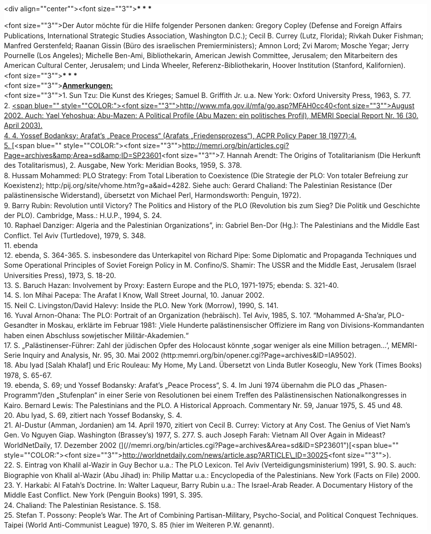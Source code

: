 </font></div><div align=""center""><font size=""3"">**\* \* \*** </font></div><div><font size=""3"">Der Autor möchte für die Hilfe folgender Personen danken: Gregory Copley (Defense and Foreign Affairs Publications, International Strategic Studies Association, Washington D.C.); Cecil B. Currey (Lutz, Florida); Rivkah Duker Fishman; Manfred Gerstenfeld; Raanan Gissin (Büro des israelischen Premierministers); Amnon Lord; Zvi Marom; Mosche Yegar; Jerry Pournelle (Los Angeles); Michelle Ben-Ami, Bibliothekarin, American Jewish Committee, Jerusalem; den Mitarbeitern des American Cultural Center, Jerusalem; und Linda Wheeler, Referenz-Bibliothekarin, Hoover Institution (Stanford, Kalifornien). </font></div><div><font size=""3"">**\* \* \*** </font></div><div><font size=""3"">**<u>Anmerkungen:</u>** </font></div><div><font size=""3"">1. Sun Tzu: Die Kunst des Krieges; Samuel B. Griffith Jr. u.a. New York: Oxford University Press, 1963, S. 77.  
2. </font>[<span blue="" style=""COLOR:"><font size=""3"">http://www.mfa.gov.il/mfa/go.asp?MFAH0cc40</font></span><font size=""3"">August 2002. Auch: Yael Yehoshua: Abu-Mazen: A Political Profile (Abu Mazen: ein politisches Profil), MEMRI Special Report Nr. 16 (30. April 2003).  
4. 4. Yossef Bodanksy: Arafat’s „Peace Process“ (Arafats „Friedensprozess“), ACPR Policy Paper 18 (1977):4.  
5. </font>](//www.mfa.gov.il/mfa/go.asp?MFAH0cc40")[<span blue="" style=""COLOR:"><font size=""3"">http://memri.org/bin/articles.cgi?Page=archives&amp;Area=sd&amp;ID=SP23601</font></span><font size=""3"">7. Hannah Arendt: The Origins of Totalitarianism (Die Herkunft des Totalitarismus), 2. Ausgabe, New York: Meridian Books, 1959, S. 378.  
8. Hussam Mohammed: PLO Strategy: From Total Liberation to Coexistence (Die Strategie der PLO: Von totaler Befreiung zur Koexistenz); http:/pij.org/site/vhome.htm?g=a&amp;aid=4282. Siehe auch: Gerard Chaliand: The Palestinian Resistance (Der palästinensische Widerstand), übersetzt von Michael Perl, Harmondsworth: Penguin, 1972).  
9. Barry Rubin: Revolution until Victory? The Politics and History of the PLO (Revolution bis zum Sieg? Die Politik und Geschichte der PLO). Cambridge, Mass.: H.U.P., 1994, S. 24.  
10. Raphael Danziger: Algeria and the Palestinian Organizations”, in: Gabriel Ben-Dor (Hg.): The Palestinians and the Middle East Conflict. Tel Aviv (Turtledove), 1979, S. 348.  
11. ebenda  
12. ebenda, S. 364-365. S. insbesondere das Unterkapitel von Richard Pipe: Some Diplomatic and Propaganda Techniques und Some Operational Principles of Soviet Foreign Policy in M. Confino/S. Shamir: The USSR and the Middle East, Jerusalem (Israel Universities Press), 1973, S. 18-20.  
13. S. Baruch Hazan: Involvement by Proxy: Eastern Europe and the PLO, 1971-1975; ebenda: S. 321-40.  
14. S. Ion Mihai Pacepa: The Arafat I Know, Wall Street Journal, 10. Januar 2002.  
15. Neil C. Livingston/David Halevy: Inside the PLO. New York (Morrow), 1990, S. 141.  
16. Yuval Arnon-Ohana: The PLO: Portrait of an Organization (hebräisch). Tel Aviv, 1985, S. 107. “Mohammed A-Sha’ar, PLO-Gesandter in Moskau, erklärte im Februar 1981: ‚Viele Hunderte palästinensischer Offiziere im Rang von Divisions-Kommandanten haben einen Abschluss sowjetischer Militär-Akademien.“  
17. S. „Palästinenser-Führer: Zahl der jüdischen Opfer des Holocaust könnte ‚sogar weniger als eine Million betragen…’, MEMRI-Serie Inquiry and Analysis, Nr. 95, 30. Mai 2002 (http:memri.org/bin/opener.cgi?Page=archives&amp;ID=IA9502).  
18. Abu Iyad \[Salah Khalaf\] und Eric Rouleau: My Home, My Land. Übersetzt von Linda Butler Koseoglu, New York (Times Books) 1978, S. 65-67.  
19. ebenda, S. 69; und Yossef Bodansky: Arafat’s „Peace Process“, S. 4. Im Juni 1974 übernahm die PLO das „Phasen-Programm“/den „Stufenplan“ in einer Serie von Resolutionen bei einem Treffen des Palästinensischen Nationalkongresses in Kairo. Bernard Lewis: The Palestinians and the PLO. A Historical Approach. Commentary Nr. 59, Januar 1975, S. 45 und 48.  
20. Abu Iyad, S. 69, zitiert nach Yossef Bodansky, S. 4.  
21. Al-Dustur (Amman, Jordanien) am 14. April 1970, zitiert von Cecil B. Currey: Victory at Any Cost. The Genius of Viet Nam’s Gen. Vo Nguyen Giap. Washington (Brassey’s) 1977, S. 277. S. auch Joseph Farah: Vietnam All Over Again in Mideast? WorldNetDaily, 17. Dezember 2002 (</font>](//memri.org/bin/articles.cgi?Page=archives&Area=sd&ID=SP23601")[<span blue="" style=""COLOR:"><font size=""3"">http://worldnetdaily.com/news/article.asp?ARTICLE\_ID=30025</font></span><font size=""3"">).  
22. S. Eintrag von Khalil al-Wazir in Guy Bechor u.a.: The PLO Lexicon. Tel Aviv (Verteidigungsministerium) 1991, S. 90. S. auch: Biographie von Khalil al-Wazir (Abu Jihad) in: Philip Mattar u.a.: Encyclopedia of the Palestinians. New York (Facts on File) 2000.  
23. Y. Harkabi: Al Fatah’s Doctrine. In: Walter Laqueur, Barry Rubin u.a.: The Israel-Arab Reader. A Documentary History of the Middle East Conflict. New York (Penguin Books) 1991, S. 395.  
24. Chaliand: The Palestinian Resistance. S. 158.  
25. Stefan T. Possony: People’s War. The Art of Combining Partisan-Military, Psycho-Social, and Political Conquest Techniques. Taipei (World Anti-Communist League) 1970, S. 85 (hier im Weiteren P.W. genannt).  